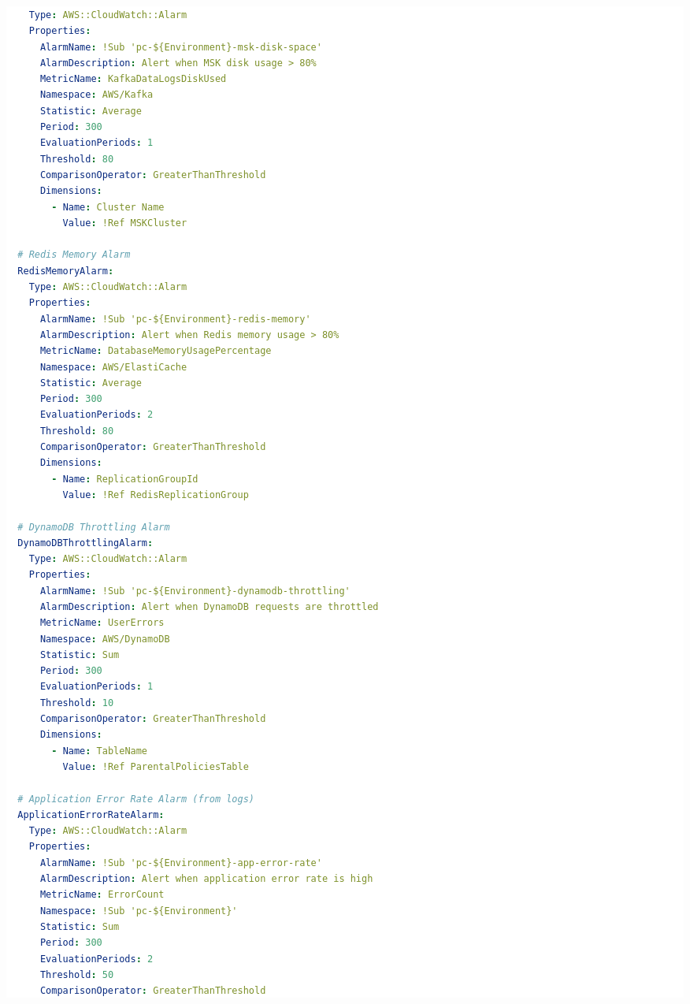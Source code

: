 ```yaml
    Type: AWS::CloudWatch::Alarm
    Properties:
      AlarmName: !Sub 'pc-${Environment}-msk-disk-space'
      AlarmDescription: Alert when MSK disk usage > 80%
      MetricName: KafkaDataLogsDiskUsed
      Namespace: AWS/Kafka
      Statistic: Average
      Period: 300
      EvaluationPeriods: 1
      Threshold: 80
      ComparisonOperator: GreaterThanThreshold
      Dimensions:
        - Name: Cluster Name
          Value: !Ref MSKCluster

  # Redis Memory Alarm
  RedisMemoryAlarm:
    Type: AWS::CloudWatch::Alarm
    Properties:
      AlarmName: !Sub 'pc-${Environment}-redis-memory'
      AlarmDescription: Alert when Redis memory usage > 80%
      MetricName: DatabaseMemoryUsagePercentage
      Namespace: AWS/ElastiCache
      Statistic: Average
      Period: 300
      EvaluationPeriods: 2
      Threshold: 80
      ComparisonOperator: GreaterThanThreshold
      Dimensions:
        - Name: ReplicationGroupId
          Value: !Ref RedisReplicationGroup

  # DynamoDB Throttling Alarm
  DynamoDBThrottlingAlarm:
    Type: AWS::CloudWatch::Alarm
    Properties:
      AlarmName: !Sub 'pc-${Environment}-dynamodb-throttling'
      AlarmDescription: Alert when DynamoDB requests are throttled
      MetricName: UserErrors
      Namespace: AWS/DynamoDB
      Statistic: Sum
      Period: 300
      EvaluationPeriods: 1
      Threshold: 10
      ComparisonOperator: GreaterThanThreshold
      Dimensions:
        - Name: TableName
          Value: !Ref ParentalPoliciesTable

  # Application Error Rate Alarm (from logs)
  ApplicationErrorRateAlarm:
    Type: AWS::CloudWatch::Alarm
    Properties:
      AlarmName: !Sub 'pc-${Environment}-app-error-rate'
      AlarmDescription: Alert when application error rate is high
      MetricName: ErrorCount
      Namespace: !Sub 'pc-${Environment}'
      Statistic: Sum
      Period: 300
      EvaluationPeriods: 2
      Threshold: 50
      ComparisonOperator: GreaterThanThreshold
```